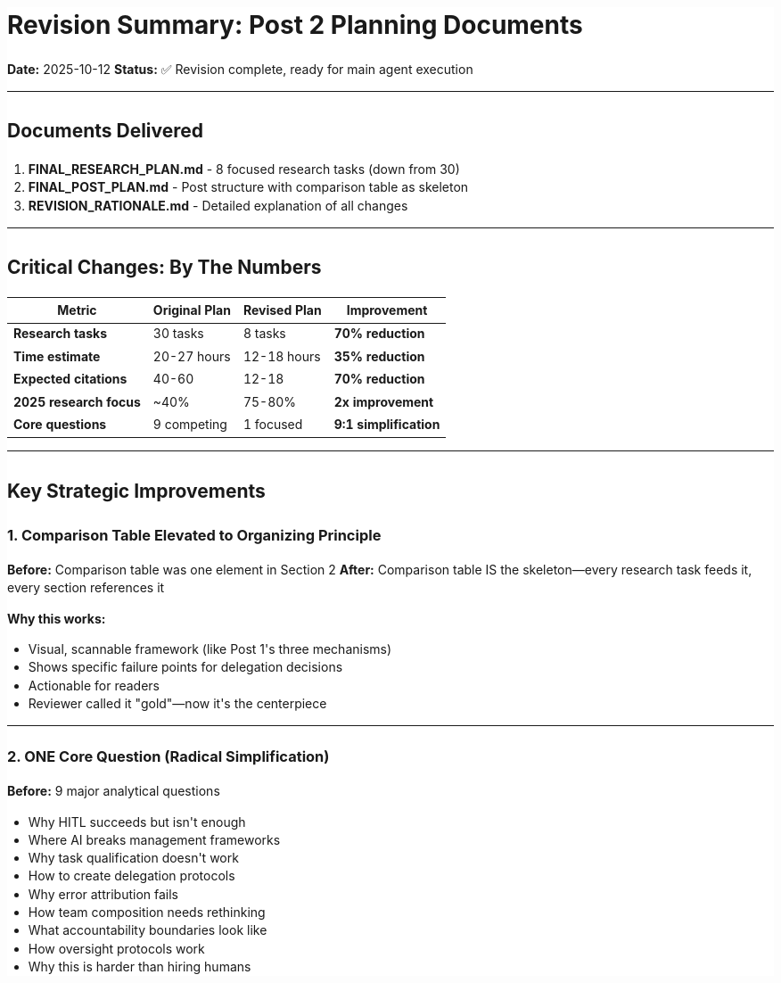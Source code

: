 # Revision Summary: Post 2 Planning Documents

**Date:** 2025-10-12
**Status:** ✅ Revision complete, ready for main agent execution

---

## Documents Delivered

1. **FINAL_RESEARCH_PLAN.md** - 8 focused research tasks (down from 30)
2. **FINAL_POST_PLAN.md** - Post structure with comparison table as skeleton
3. **REVISION_RATIONALE.md** - Detailed explanation of all changes

---

## Critical Changes: By The Numbers

| Metric | Original Plan | Revised Plan | Improvement |
|--------|--------------|--------------|-------------|
| **Research tasks** | 30 tasks | 8 tasks | **70% reduction** |
| **Time estimate** | 20-27 hours | 12-18 hours | **35% reduction** |
| **Expected citations** | 40-60 | 12-18 | **70% reduction** |
| **2025 research focus** | ~40% | 75-80% | **2x improvement** |
| **Core questions** | 9 competing | 1 focused | **9:1 simplification** |

---

## Key Strategic Improvements

### 1. Comparison Table Elevated to Organizing Principle

**Before:** Comparison table was one element in Section 2
**After:** Comparison table IS the skeleton—every research task feeds it, every section references it

**Why this works:**
- Visual, scannable framework (like Post 1's three mechanisms)
- Shows specific failure points for delegation decisions
- Actionable for readers
- Reviewer called it "gold"—now it's the centerpiece

---

### 2. ONE Core Question (Radical Simplification)

**Before:** 9 major analytical questions
- Why HITL succeeds but isn't enough
- Where AI breaks management frameworks
- Why task qualification doesn't work
- How to create delegation protocols
- Why error attribution fails
- How team composition needs rethinking
- What accountability boundaries look like
- How oversight protocols work
- Why this is harder than hiring humans
